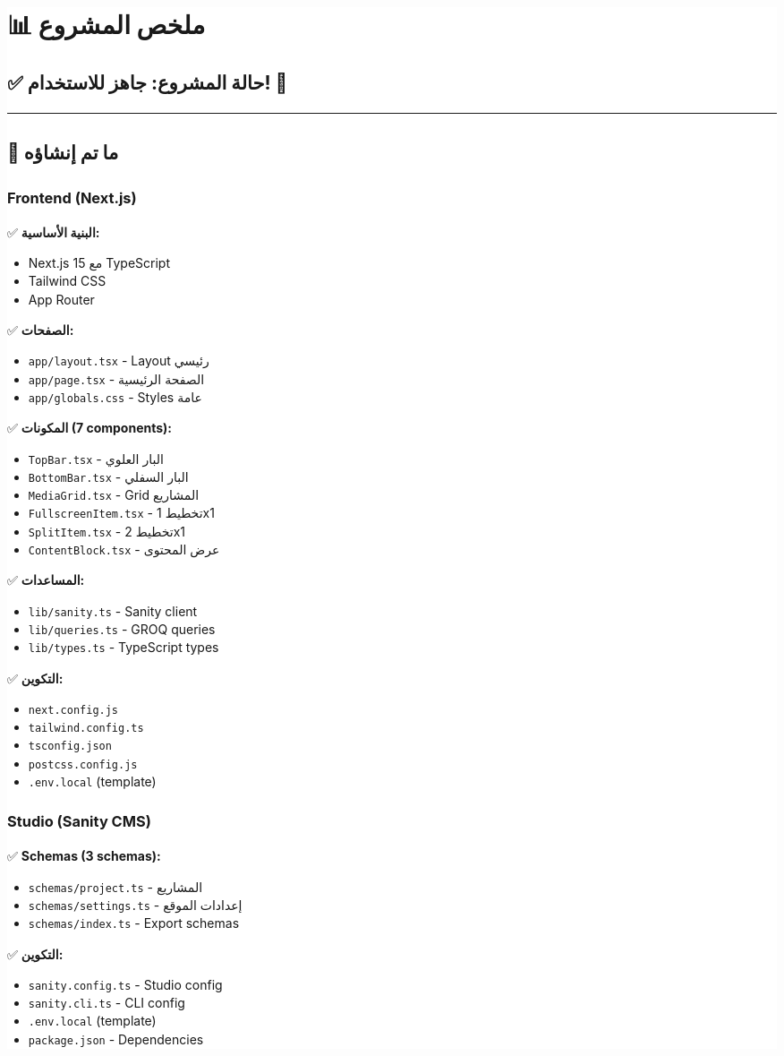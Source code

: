# 📊 ملخص المشروع

## ✅ حالة المشروع: **جاهز للاستخدام!** 🎉

---

## 📁 ما تم إنشاؤه

### Frontend (Next.js)
✅ **البنية الأساسية:**
- Next.js 15 مع TypeScript
- Tailwind CSS
- App Router

✅ **الصفحات:**
- `app/layout.tsx` - Layout رئيسي
- `app/page.tsx` - الصفحة الرئيسية
- `app/globals.css` - Styles عامة

✅ **المكونات (7 components):**
- `TopBar.tsx` - البار العلوي
- `BottomBar.tsx` - البار السفلي
- `MediaGrid.tsx` - Grid المشاريع
- `FullscreenItem.tsx` - تخطيط 1x1
- `SplitItem.tsx` - تخطيط 2x1
- `ContentBlock.tsx` - عرض المحتوى

✅ **المساعدات:**
- `lib/sanity.ts` - Sanity client
- `lib/queries.ts` - GROQ queries
- `lib/types.ts` - TypeScript types

✅ **التكوين:**
- `next.config.js`
- `tailwind.config.ts`
- `tsconfig.json`
- `postcss.config.js`
- `.env.local` (template)

### Studio (Sanity CMS)
✅ **Schemas (3 schemas):**
- `schemas/project.ts` - المشاريع
- `schemas/settings.ts` - إعدادات الموقع
- `schemas/index.ts` - Export schemas

✅ **التكوين:**
- `sanity.config.ts` - Studio config
- `sanity.cli.ts` - CLI config
- `.env.local` (template)
- `package.json` - Dependencies
